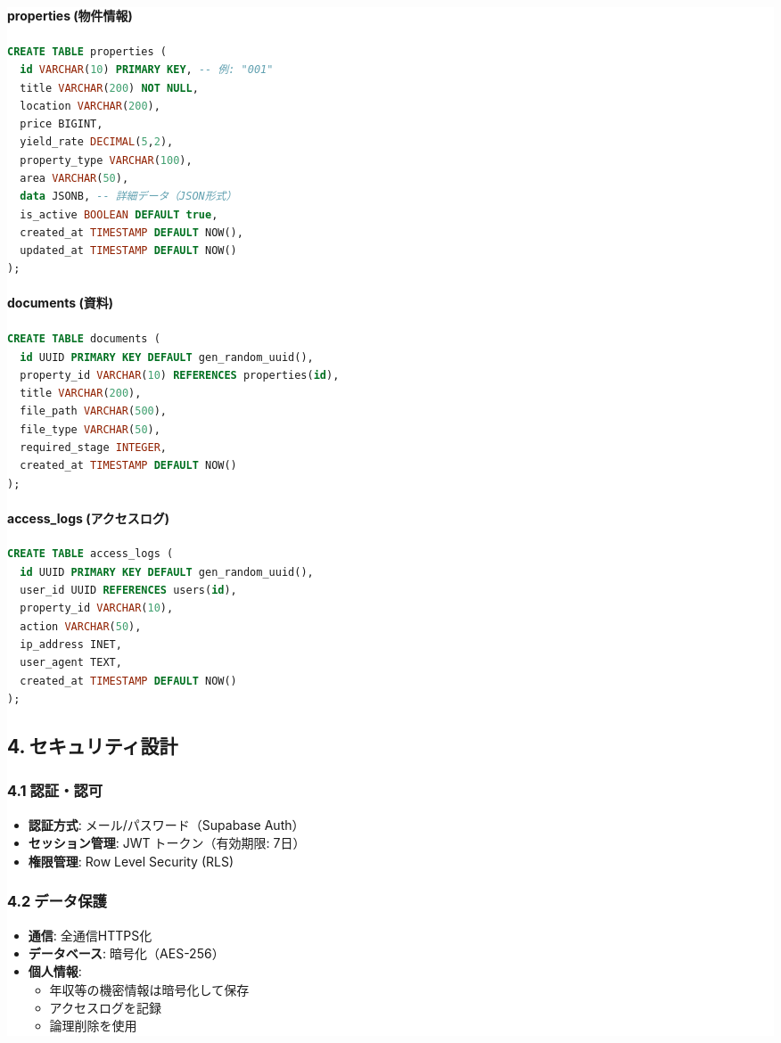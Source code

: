 #### properties (物件情報)
```sql
CREATE TABLE properties (
  id VARCHAR(10) PRIMARY KEY, -- 例: "001"
  title VARCHAR(200) NOT NULL,
  location VARCHAR(200),
  price BIGINT,
  yield_rate DECIMAL(5,2),
  property_type VARCHAR(100),
  area VARCHAR(50),
  data JSONB, -- 詳細データ（JSON形式）
  is_active BOOLEAN DEFAULT true,
  created_at TIMESTAMP DEFAULT NOW(),
  updated_at TIMESTAMP DEFAULT NOW()
);
```

#### documents (資料)
```sql
CREATE TABLE documents (
  id UUID PRIMARY KEY DEFAULT gen_random_uuid(),
  property_id VARCHAR(10) REFERENCES properties(id),
  title VARCHAR(200),
  file_path VARCHAR(500),
  file_type VARCHAR(50),
  required_stage INTEGER,
  created_at TIMESTAMP DEFAULT NOW()
);
```

#### access_logs (アクセスログ)
```sql
CREATE TABLE access_logs (
  id UUID PRIMARY KEY DEFAULT gen_random_uuid(),
  user_id UUID REFERENCES users(id),
  property_id VARCHAR(10),
  action VARCHAR(50),
  ip_address INET,
  user_agent TEXT,
  created_at TIMESTAMP DEFAULT NOW()
);
```

## 4. セキュリティ設計

### 4.1 認証・認可
- **認証方式**: メール/パスワード（Supabase Auth）
- **セッション管理**: JWT トークン（有効期限: 7日）
- **権限管理**: Row Level Security (RLS)

### 4.2 データ保護
- **通信**: 全通信HTTPS化
- **データベース**: 暗号化（AES-256）
- **個人情報**: 
  - 年収等の機密情報は暗号化して保存
  - アクセスログを記録
  - 論理削除を使用
